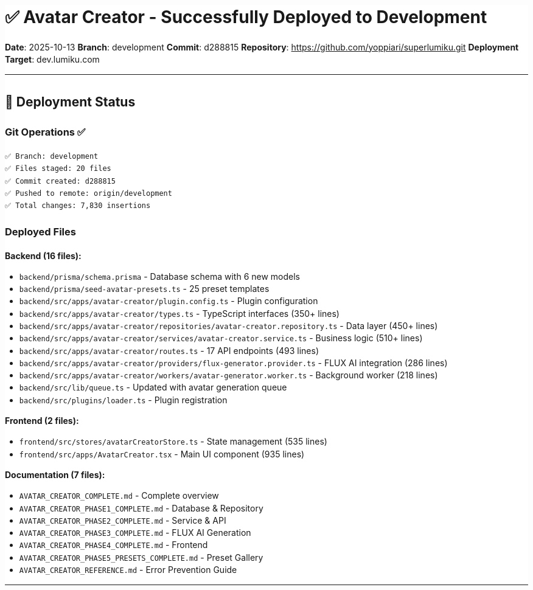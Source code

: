 # ✅ Avatar Creator - Successfully Deployed to Development

**Date**: 2025-10-13
**Branch**: development
**Commit**: d288815
**Repository**: https://github.com/yoppiari/superlumiku.git
**Deployment Target**: dev.lumiku.com

---

## 🚀 Deployment Status

### Git Operations ✅
```bash
✅ Branch: development
✅ Files staged: 20 files
✅ Commit created: d288815
✅ Pushed to remote: origin/development
✅ Total changes: 7,830 insertions
```

### Deployed Files

**Backend (16 files):**
- `backend/prisma/schema.prisma` - Database schema with 6 new models
- `backend/prisma/seed-avatar-presets.ts` - 25 preset templates
- `backend/src/apps/avatar-creator/plugin.config.ts` - Plugin configuration
- `backend/src/apps/avatar-creator/types.ts` - TypeScript interfaces (350+ lines)
- `backend/src/apps/avatar-creator/repositories/avatar-creator.repository.ts` - Data layer (450+ lines)
- `backend/src/apps/avatar-creator/services/avatar-creator.service.ts` - Business logic (510+ lines)
- `backend/src/apps/avatar-creator/routes.ts` - 17 API endpoints (493 lines)
- `backend/src/apps/avatar-creator/providers/flux-generator.provider.ts` - FLUX AI integration (286 lines)
- `backend/src/apps/avatar-creator/workers/avatar-generator.worker.ts` - Background worker (218 lines)
- `backend/src/lib/queue.ts` - Updated with avatar generation queue
- `backend/src/plugins/loader.ts` - Plugin registration

**Frontend (2 files):**
- `frontend/src/stores/avatarCreatorStore.ts` - State management (535 lines)
- `frontend/src/apps/AvatarCreator.tsx` - Main UI component (935 lines)

**Documentation (7 files):**
- `AVATAR_CREATOR_COMPLETE.md` - Complete overview
- `AVATAR_CREATOR_PHASE1_COMPLETE.md` - Database & Repository
- `AVATAR_CREATOR_PHASE2_COMPLETE.md` - Service & API
- `AVATAR_CREATOR_PHASE3_COMPLETE.md` - FLUX AI Generation
- `AVATAR_CREATOR_PHASE4_COMPLETE.md` - Frontend
- `AVATAR_CREATOR_PHASE5_PRESETS_COMPLETE.md` - Preset Gallery
- `AVATAR_CREATOR_REFERENCE.md` - Error Prevention Guide

---